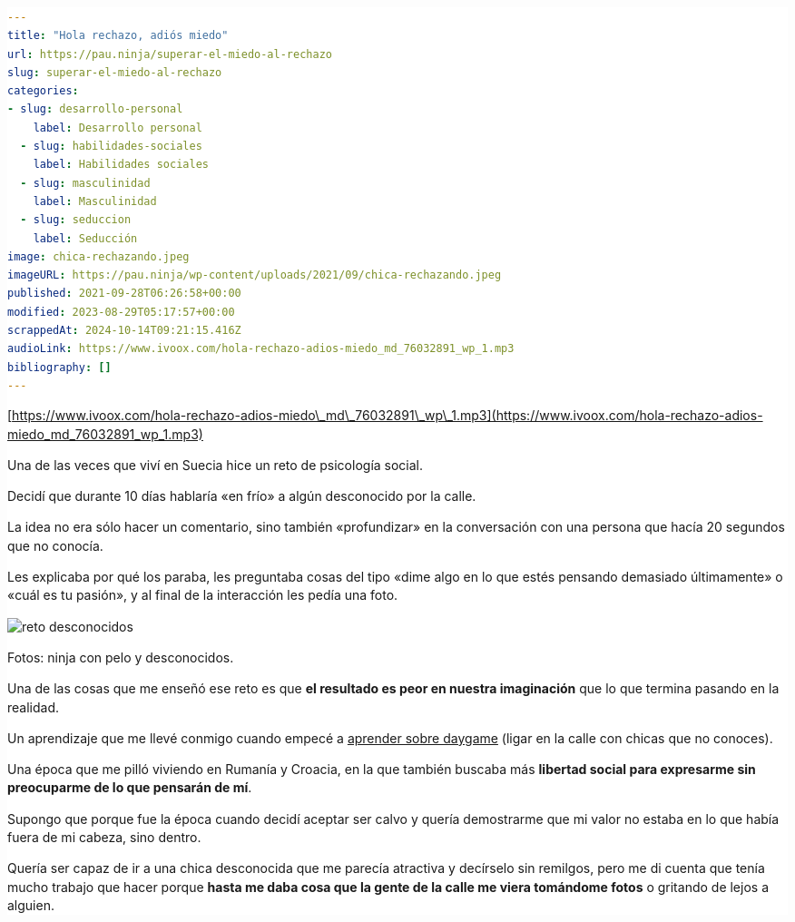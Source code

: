 ```yaml
---
title: "Hola rechazo, adiós miedo"
url: https://pau.ninja/superar-el-miedo-al-rechazo
slug: superar-el-miedo-al-rechazo
categories: 
- slug: desarrollo-personal
    label: Desarrollo personal
  - slug: habilidades-sociales
    label: Habilidades sociales
  - slug: masculinidad
    label: Masculinidad
  - slug: seduccion
    label: Seducción
image: chica-rechazando.jpeg
imageURL: https://pau.ninja/wp-content/uploads/2021/09/chica-rechazando.jpeg
published: 2021-09-28T06:26:58+00:00
modified: 2023-08-29T05:17:57+00:00
scrappedAt: 2024-10-14T09:21:15.416Z
audioLink: https://www.ivoox.com/hola-rechazo-adios-miedo_md_76032891_wp_1.mp3
bibliography: []
---
```

[https://www.ivoox.com/hola-rechazo-adios-miedo\_md\_76032891\_wp\_1.mp3](https://www.ivoox.com/hola-rechazo-adios-miedo_md_76032891_wp_1.mp3)

Una de las veces que viví en Suecia hice un reto de psicología social.

Decidí que durante 10 días hablaría «en frío» a algún desconocido por la calle.

La idea no era sólo hacer un comentario, sino también «profundizar» en la conversación con una persona que hacía 20 segundos que no conocía.

Les explicaba por qué los paraba, les preguntaba cosas del tipo «dime algo en lo que estés pensando demasiado últimamente» o «cuál es tu pasión», y al final de la interacción les pedía una foto.

![reto desconocidos](./wp-content/uploads/2021/09reto-desconocidos.jpeg)

Fotos: ninja con pelo y desconocidos.

Una de las cosas que me enseñó ese reto es que **el resultado es peor en nuestra imaginación** que lo que termina pasando en la realidad.

Un aprendizaje que me llevé conmigo cuando empecé a [aprender sobre daygame](./daygame) (ligar en la calle con chicas que no conoces).

Una época que me pilló viviendo en Rumanía y Croacia, en la que también buscaba más **libertad social para expresarme sin preocuparme de lo que pensarán de mí**.

Supongo que porque fue la época cuando decidí aceptar ser calvo y quería demostrarme que mi valor no estaba en lo que había fuera de mi cabeza, sino dentro.

Quería ser capaz de ir a una chica desconocida que me parecía atractiva y decírselo sin remilgos, pero me di cuenta que tenía mucho trabajo que hacer porque **hasta me daba cosa que la gente de la calle me viera tomándome fotos** o gritando de lejos a alguien.
